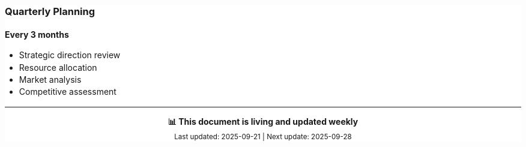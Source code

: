 ### Quarterly Planning
**Every 3 months**
- Strategic direction review
- Resource allocation
- Market analysis
- Competitive assessment

---

<div align="center">
  <strong>📊 This document is living and updated weekly</strong><br>
  <sub>Last updated: 2025-09-21 | Next update: 2025-09-28</sub>
</div>